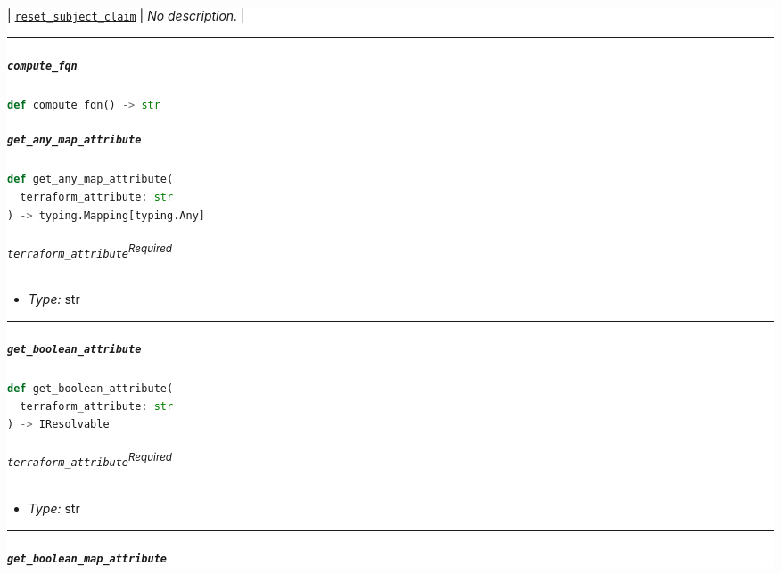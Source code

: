 | <code><a href="#@cdktf/provider-databricks.dataDatabricksAccountFederationPolicy.DataDatabricksAccountFederationPolicyOidcPolicyOutputReference.resetSubjectClaim">reset_subject_claim</a></code> | *No description.* |

---

##### `compute_fqn` <a name="compute_fqn" id="@cdktf/provider-databricks.dataDatabricksAccountFederationPolicy.DataDatabricksAccountFederationPolicyOidcPolicyOutputReference.computeFqn"></a>

```python
def compute_fqn() -> str
```

##### `get_any_map_attribute` <a name="get_any_map_attribute" id="@cdktf/provider-databricks.dataDatabricksAccountFederationPolicy.DataDatabricksAccountFederationPolicyOidcPolicyOutputReference.getAnyMapAttribute"></a>

```python
def get_any_map_attribute(
  terraform_attribute: str
) -> typing.Mapping[typing.Any]
```

###### `terraform_attribute`<sup>Required</sup> <a name="terraform_attribute" id="@cdktf/provider-databricks.dataDatabricksAccountFederationPolicy.DataDatabricksAccountFederationPolicyOidcPolicyOutputReference.getAnyMapAttribute.parameter.terraformAttribute"></a>

- *Type:* str

---

##### `get_boolean_attribute` <a name="get_boolean_attribute" id="@cdktf/provider-databricks.dataDatabricksAccountFederationPolicy.DataDatabricksAccountFederationPolicyOidcPolicyOutputReference.getBooleanAttribute"></a>

```python
def get_boolean_attribute(
  terraform_attribute: str
) -> IResolvable
```

###### `terraform_attribute`<sup>Required</sup> <a name="terraform_attribute" id="@cdktf/provider-databricks.dataDatabricksAccountFederationPolicy.DataDatabricksAccountFederationPolicyOidcPolicyOutputReference.getBooleanAttribute.parameter.terraformAttribute"></a>

- *Type:* str

---

##### `get_boolean_map_attribute` <a name="get_boolean_map_attribute" id="@cdktf/provider-databricks.dataDatabricksAccountFederationPolicy.DataDatabricksAccountFederationPolicyOidcPolicyOutputReference.getBooleanMapAttribute"></a>
